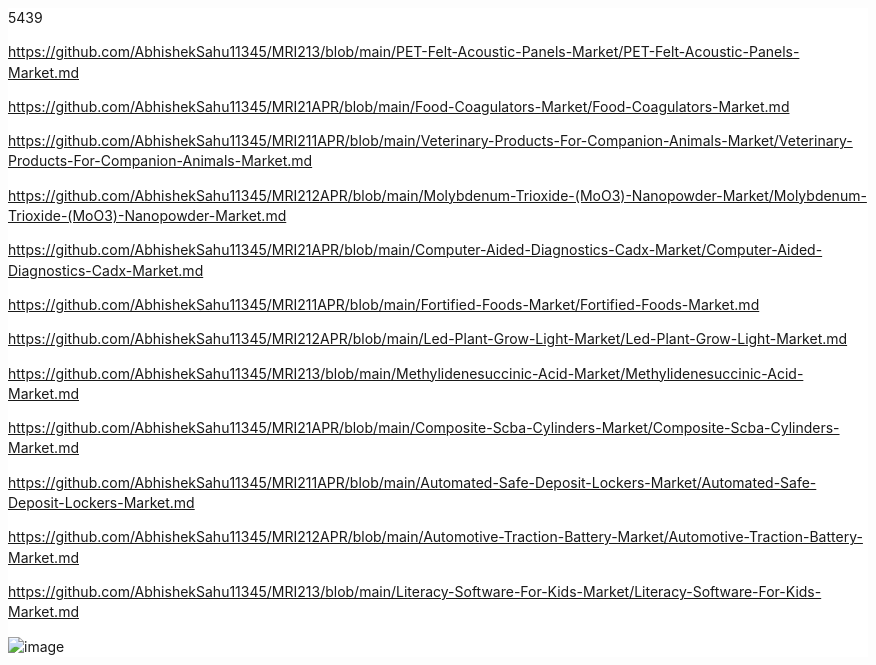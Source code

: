 5439</p><p><a href="https://github.com/AbhishekSahu11345/MRI213/blob/main/PET-Felt-Acoustic-Panels-Market/PET-Felt-Acoustic-Panels-Market.md">https://github.com/AbhishekSahu11345/MRI213/blob/main/PET-Felt-Acoustic-Panels-Market/PET-Felt-Acoustic-Panels-Market.md</a></p><p><a href="https://github.com/AbhishekSahu11345/MRI21APR/blob/main/Food-Coagulators-Market/Food-Coagulators-Market.md">https://github.com/AbhishekSahu11345/MRI21APR/blob/main/Food-Coagulators-Market/Food-Coagulators-Market.md</a></p><p><a href="https://github.com/AbhishekSahu11345/MRI211APR/blob/main/Veterinary-Products-For-Companion-Animals-Market/Veterinary-Products-For-Companion-Animals-Market.md">https://github.com/AbhishekSahu11345/MRI211APR/blob/main/Veterinary-Products-For-Companion-Animals-Market/Veterinary-Products-For-Companion-Animals-Market.md</a></p><p><a href="https://github.com/AbhishekSahu11345/MRI212APR/blob/main/Molybdenum-Trioxide-(MoO3)-Nanopowder-Market/Molybdenum-Trioxide-(MoO3)-Nanopowder-Market.md">https://github.com/AbhishekSahu11345/MRI212APR/blob/main/Molybdenum-Trioxide-(MoO3)-Nanopowder-Market/Molybdenum-Trioxide-(MoO3)-Nanopowder-Market.md</a></p><p><a href="https://github.com/AbhishekSahu11345/MRI21APR/blob/main/Computer-Aided-Diagnostics-Cadx-Market/Computer-Aided-Diagnostics-Cadx-Market.md">https://github.com/AbhishekSahu11345/MRI21APR/blob/main/Computer-Aided-Diagnostics-Cadx-Market/Computer-Aided-Diagnostics-Cadx-Market.md</a></p><p><a href="https://github.com/AbhishekSahu11345/MRI211APR/blob/main/Fortified-Foods-Market/Fortified-Foods-Market.md">https://github.com/AbhishekSahu11345/MRI211APR/blob/main/Fortified-Foods-Market/Fortified-Foods-Market.md</a></p><p><a href="https://github.com/AbhishekSahu11345/MRI212APR/blob/main/Led-Plant-Grow-Light-Market/Led-Plant-Grow-Light-Market.md">https://github.com/AbhishekSahu11345/MRI212APR/blob/main/Led-Plant-Grow-Light-Market/Led-Plant-Grow-Light-Market.md</a></p><p><a href="https://github.com/AbhishekSahu11345/MRI213/blob/main/Methylidenesuccinic-Acid-Market/Methylidenesuccinic-Acid-Market.md">https://github.com/AbhishekSahu11345/MRI213/blob/main/Methylidenesuccinic-Acid-Market/Methylidenesuccinic-Acid-Market.md</a></p><p><a href="https://github.com/AbhishekSahu11345/MRI21APR/blob/main/Composite-Scba-Cylinders-Market/Composite-Scba-Cylinders-Market.md">https://github.com/AbhishekSahu11345/MRI21APR/blob/main/Composite-Scba-Cylinders-Market/Composite-Scba-Cylinders-Market.md</a></p><p><a href="https://github.com/AbhishekSahu11345/MRI211APR/blob/main/Automated-Safe-Deposit-Lockers-Market/Automated-Safe-Deposit-Lockers-Market.md">https://github.com/AbhishekSahu11345/MRI211APR/blob/main/Automated-Safe-Deposit-Lockers-Market/Automated-Safe-Deposit-Lockers-Market.md</a></p><p><a href="https://github.com/AbhishekSahu11345/MRI212APR/blob/main/Automotive-Traction-Battery-Market/Automotive-Traction-Battery-Market.md">https://github.com/AbhishekSahu11345/MRI212APR/blob/main/Automotive-Traction-Battery-Market/Automotive-Traction-Battery-Market.md</a></p><p><a href="https://github.com/AbhishekSahu11345/MRI213/blob/main/Literacy-Software-For-Kids-Market/Literacy-Software-For-Kids-Market.md">https://github.com/AbhishekSahu11345/MRI213/blob/main/Literacy-Software-For-Kids-Market/Literacy-Software-For-Kids-Market.md</a></p>
![image](https://github.com/user-attachments/assets/23adfb4b-b071-4564-9268-e11e24be35e5)
